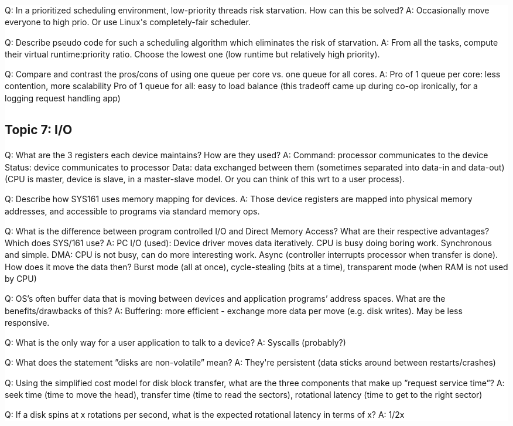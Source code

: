 Q: In a prioritized scheduling environment, low-priority threads risk starvation. How can this be solved?
A: Occasionally move everyone to high prio. Or use Linux's completely-fair scheduler.

Q: Describe pseudo code for such a scheduling algorithm which eliminates the risk of starvation.
A: From all the tasks, compute their virtual runtime:priority ratio. Choose the lowest one (low runtime but relatively high priority).

Q: Compare and contrast the pros/cons of using one queue per core vs. one queue for all cores.
A:
Pro of 1 queue per core: less contention, more scalability
Pro of 1 queue for all: easy to load balance (this tradeoff came up during co-op ironically, for a logging request handling app)

## Topic 7: I/O

Q: What are the 3 registers each device maintains? How are they used?
A:
Command: processor communicates to the device
Status: device communicates to processor
Data: data exchanged between them (sometimes separated into data-in and data-out)
(CPU is master, device is slave, in a master-slave model. Or you can think of this wrt to a user process).

Q: Describe how SYS161 uses memory mapping for devices.
A: Those device registers are mapped into physical memory addresses, and accessible to programs via standard memory ops.

Q: What is the difference between program controlled I/O and Direct Memory Access? What are their respective advantages? Which does SYS/161 use?
A:
PC I/O (used): Device driver moves data iteratively. CPU is busy doing boring work. Synchronous and simple.
DMA: CPU is not busy, can do more interesting work. Async (controller interrupts processor when transfer is done).
How does it move the data then? Burst mode (all at once), cycle-stealing (bits at a time), transparent mode (when RAM is not used by CPU) 

Q: OS’s often buffer data that is moving between devices and application programs’ address spaces. What are the benefits/drawbacks of this?
A: Buffering: more efficient - exchange more data per move (e.g. disk writes). May be less responsive.

Q: What is the only way for a user application to talk to a device?
A: Syscalls (probably?)

Q: What does the statement ”disks are non-volatile” mean?
A: They're persistent (data sticks around between restarts/crashes)

Q: Using the simplified cost model for disk block transfer, what are the three components that make up ”request service time”?
A: seek time (time to move the head), transfer time (time to read the sectors), rotational latency (time to get to the right sector)

Q: If a disk spins at x rotations per second, what is the expected rotational latency in terms of x?
A: 1/2x
